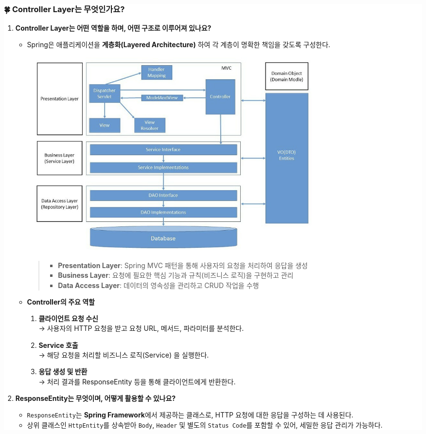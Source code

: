 ### 🍀 Controller Layer는 무엇인가요?

1. **Controller Layer는 어떤 역할을 하며, 어떤 구조로 이루어져 있나요?**
    - Spring은 애플리케이션을 **계층화(Layered Architecture)** 하여 각 계층이 명확한 책임을 갖도록 구성한다.

        <img src="./Layers.png" width="600" height="400"/>

        > - **Presentation Layer**: Spring MVC 패턴을 통해 사용자의 요청을 처리하여 응답을 생성
        > - **Business Layer**: 요청에 필요한 핵심 기능과 규칙(비즈니스 로직)을 구현하고 관리
        > - **Data Access Layer**: 데이터의 영속성을 관리하고 CRUD 작업을 수행

    - **Controller의 주요 역할**
        1. **클라이언트 요청 수신**</br>
            → 사용자의 HTTP 요청을 받고 요청 URL, 메서드, 파라미터를 분석한다.

        2. **Service 호출**</br>
            → 해당 요청을 처리할 비즈니스 로직(Service) 을 실행한다.

        3. **응답 생성 및 반환**</br>
            → 처리 결과를 ResponseEntity 등을 통해 클라이언트에게 반환한다.

2. **ResponseEntity는 무엇이며, 어떻게 활용할 수 있나요?**
    - `ResponseEntity`는 **Spring Framework**에서 제공하는 클래스로, HTTP 요청에 대한 응답을 구성하는 데 사용된다.
    - 상위 클래스인 `HttpEntity`를 상속받아 `Body`, `Header` 및 별도의 `Status Code`를 포함할 수 있어, 세밀한 응답 관리가 가능하다.
